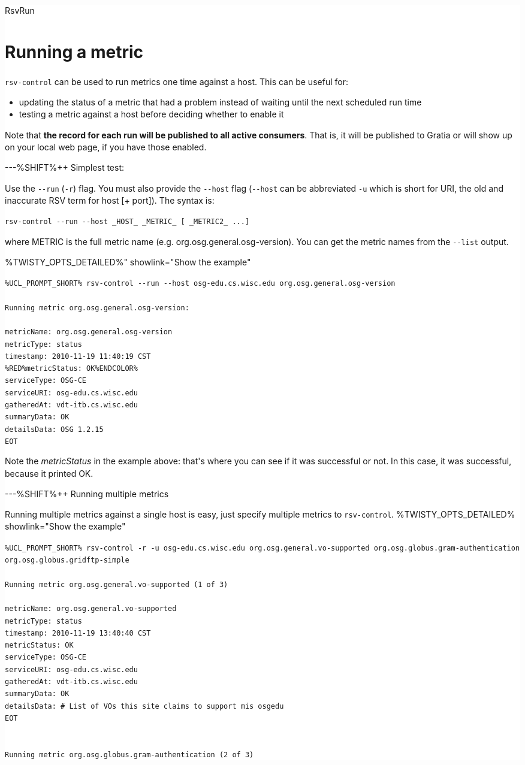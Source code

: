 <span class="twiki-macro STARTSECTION">RsvRun</span>

Running a metric
================

`rsv-control` can be used to run metrics one time against a host. This can be useful for:

-   updating the status of a metric that had a problem instead of waiting until the next scheduled run time
-   testing a metric against a host before deciding whether to enable it

Note that **the record for each run will be published to all active consumers**. That is, it will be published to Gratia or will show up on your local web page, if you have those enabled.

---%SHIFT%++ Simplest test:

Use the `--run` (`-r`) flag. You must also provide the `--host` flag (`--host` can be abbreviated `-u` which is short for URI, the old and inaccurate RSV term for host \[+ port\]). The syntax is:

`rsv-control --run --host _HOST_ _METRIC_ [ _METRIC2_ ...]`

where METRIC is the full metric name (e.g. org.osg.general.osg-version). You can get the metric names from the `--list` output.

<span class="twiki-macro TWISTY">%TWISTY\_OPTS\_DETAILED%" showlink="Show the example"</span>

``` rootscreen
%UCL_PROMPT_SHORT% rsv-control --run --host osg-edu.cs.wisc.edu org.osg.general.osg-version

Running metric org.osg.general.osg-version:

metricName: org.osg.general.osg-version
metricType: status
timestamp: 2010-11-19 11:40:19 CST
%RED%metricStatus: OK%ENDCOLOR%
serviceType: OSG-CE
serviceURI: osg-edu.cs.wisc.edu
gatheredAt: vdt-itb.cs.wisc.edu
summaryData: OK
detailsData: OSG 1.2.15
EOT
```

Note the *metricStatus* in the example above: that's where you can see if it was successful or not. In this case, it was successful, because it printed OK. <span class="twiki-macro ENDTWISTY"></span>

---%SHIFT%++ Running multiple metrics

Running multiple metrics against a single host is easy, just specify multiple metrics to `rsv-control`. <span class="twiki-macro TWISTY">%TWISTY\_OPTS\_DETAILED% showlink="Show the example"</span>

``` screen
%UCL_PROMPT_SHORT% rsv-control -r -u osg-edu.cs.wisc.edu org.osg.general.vo-supported org.osg.globus.gram-authentication org.osg.globus.gridftp-simple

Running metric org.osg.general.vo-supported (1 of 3)

metricName: org.osg.general.vo-supported
metricType: status
timestamp: 2010-11-19 13:40:40 CST
metricStatus: OK
serviceType: OSG-CE
serviceURI: osg-edu.cs.wisc.edu
gatheredAt: vdt-itb.cs.wisc.edu
summaryData: OK
detailsData: # List of VOs this site claims to support mis osgedu
EOT


Running metric org.osg.globus.gram-authentication (2 of 3)
```